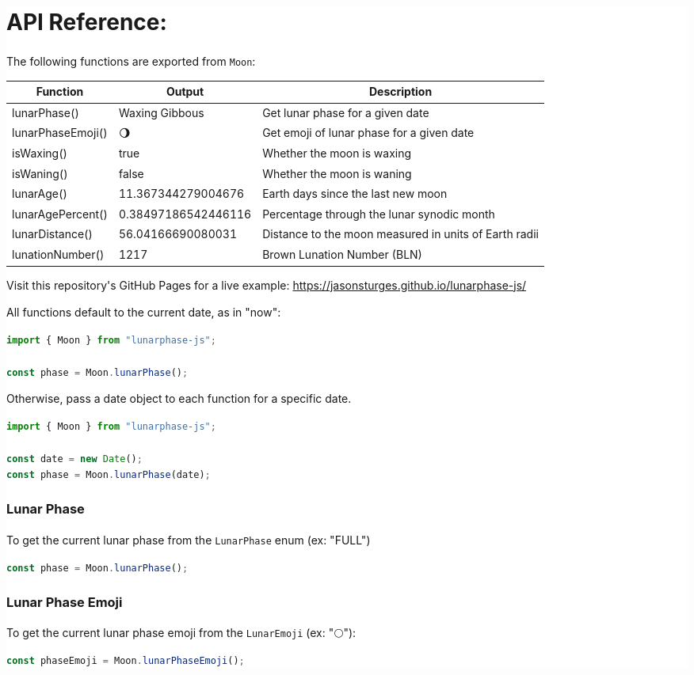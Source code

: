 
# API Reference:

The following functions are exported from `Moon`:

| Function          | Output              | Description                                           |
| ----------------- | ------------------- | ----------------------------------------------------- |
| lunarPhase()      | Waxing Gibbous      | Get lunar phase for a given date                      |
| lunarPhaseEmoji() | 🌖                  | Get emoji of lunar phase for a given date             |
| isWaxing()        | true                | Whether the moon is waxing                            |
| isWaning()        | false               | Whether the moon is waning                            |
| lunarAge()        | 11.367344279004676  | Earth days since the last new moon                    |
| lunarAgePercent() | 0.38497186542446116 | Percentage through the lunar synodic month            |
| lunarDistance()   | 56.04166690080031   | Distance to the moon measured in units of Earth radii |
| lunationNumber()  | 1217                | Brown Lunation Number (BLN)                           |

Visit this repository's GitHub Pages for a live example: https://jasonsturges.github.io/lunarphase-js/

All functions default to the current date, as in "now":

```js
import { Moon } from "lunarphase-js";

const phase = Moon.lunarPhase();
```

Otherwise, pass a date object to each function for a specific date.

```js
import { Moon } from "lunarphase-js";

const date = new Date();
const phase = Moon.lunarPhase(date);
```


### Lunar Phase

To get the current lunar phase from the `LunarPhase` enum (ex: "FULL")

```js
const phase = Moon.lunarPhase();
```


### Lunar Phase Emoji

To get the current lunar phase emoji from the `LunarEmoji` (ex: "🌕"):

```js
const phaseEmoji = Moon.lunarPhaseEmoji();
```
